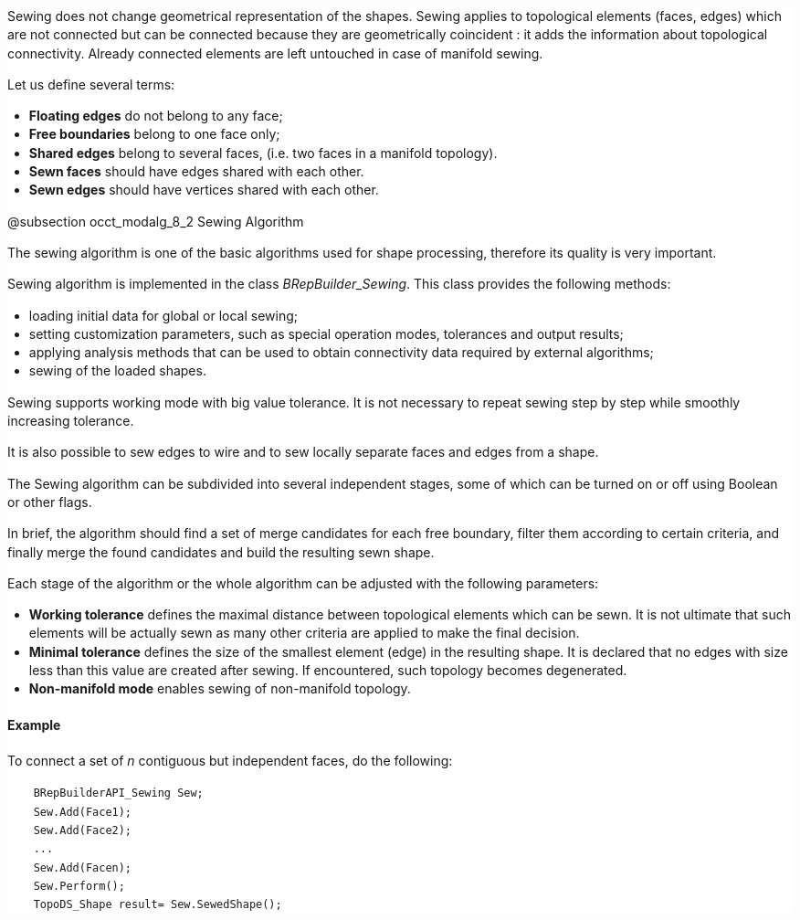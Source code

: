 Sewing does not change geometrical representation of the shapes. Sewing applies to topological elements (faces, edges) which are not connected but can be connected because they are geometrically coincident : it adds the information about topological connectivity. Already connected elements are left untouched in case of manifold sewing.

Let us define several terms:
* **Floating edges** do not belong to any face;
* **Free boundaries** belong to one face only;
* **Shared edges** belong to several faces, (i.e. two faces in a manifold topology).
* **Sewn faces** should have edges shared with each other.
* **Sewn edges** should have vertices shared with each other.

@subsection occt_modalg_8_2 Sewing Algorithm

The sewing algorithm is one of the basic algorithms used for shape processing, therefore its quality is very important.

Sewing algorithm is implemented in the class *BRepBuilder_Sewing*. This class provides the following methods: 
* loading initial data for global or local sewing; 
* setting customization parameters, such as special operation modes, tolerances and output results;
* applying analysis methods that can be used to obtain connectivity data required by external algorithms;
* sewing of the loaded shapes. 

Sewing supports working mode with big value tolerance. It is not necessary to repeat sewing step by step while smoothly increasing tolerance.

It is also possible to sew edges to wire and to sew locally separate faces and edges from a shape.

The Sewing algorithm can be subdivided into several independent stages, some of which can be turned on or off using Boolean or other flags. 

In brief, the algorithm should find a set of merge candidates for each free boundary, filter them according to certain criteria, and finally merge the found candidates and  build the resulting sewn shape.

Each stage of the algorithm or the whole algorithm can be adjusted with the following parameters: 
* **Working tolerance** defines the maximal distance between topological elements which can be sewn. It is not ultimate that such elements will  be actually sewn as many other criteria are applied to make the final decision.
* **Minimal tolerance** defines the size of the smallest element (edge) in the resulting shape. It is declared that no edges with size less than this value are created after sewing. If encountered, such topology becomes degenerated.
* **Non-manifold mode** enables sewing of non-manifold topology. 

#### Example

To connect a set of *n* contiguous but independent faces, do the following: 

~~~~~
    BRepBuilderAPI_Sewing Sew;
    Sew.Add(Face1); 
    Sew.Add(Face2); 
    ...
    Sew.Add(Facen); 
    Sew.Perform();
    TopoDS_Shape result= Sew.SewedShape();
~~~~~
